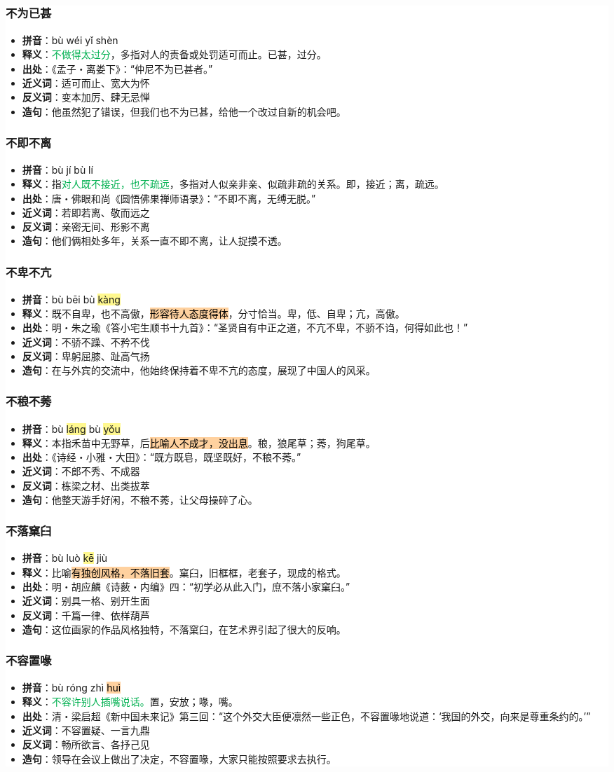 ### 不为已甚

- **拼音**：bù wéi yǐ shèn
- **释义**：<font color="#00b050">不做得太过分</font>，多指对人的责备或处罚适可而止。已甚，过分。
- **出处**：《孟子・离娄下》：“仲尼不为已甚者。”
- **近义词**：适可而止、宽大为怀
- **反义词**：变本加厉、肆无忌惮
- **造句**：他虽然犯了错误，但我们也不为已甚，给他一个改过自新的机会吧。

### 不即不离

- **拼音**：bù jí bù lí
- **释义**：指<font color="#00b050">对人既不接近，也不疏远</font>，多指对人似亲非亲、似疏非疏的关系。即，接近；离，疏远。
- **出处**：唐・佛眼和尚《圆悟佛果禅师语录》：“不即不离，无缚无脱。”
- **近义词**：若即若离、敬而远之
- **反义词**：亲密无间、形影不离
- **造句**：他们俩相处多年，关系一直不即不离，让人捉摸不透。

### 不卑不亢

- **拼音**：bù bēi bù <span style="background:#fff88f">kàng</span>
- **释义**：既不自卑，也不高傲，<mark style="background: #FFB86CA6;">形容待人态度得体</mark>，分寸恰当。卑，低、自卑；亢，高傲。
- **出处**：明・朱之瑜《答小宅生顺书十九首》：“圣贤自有中正之道，不亢不卑，不骄不诌，何得如此也！”
- **近义词**：不骄不躁、不矜不伐
- **反义词**：卑躬屈膝、趾高气扬
- **造句**：在与外宾的交流中，他始终保持着不卑不亢的态度，展现了中国人的风采。

### 不稂不莠

- **拼音**：bù <span style="background:#fff88f">láng</span> bù <span style="background:#fff88f">yǒu</span>
- **释义**：本指禾苗中无野草，后<mark style="background: #FFB86CA6;">比喻人不成才，没出息</mark>。稂，狼尾草；莠，狗尾草。
- **出处**：《诗经・小雅・大田》：“既方既皂，既坚既好，不稂不莠。”
- **近义词**：不郎不秀、不成器
- **反义词**：栋梁之材、出类拔萃
- **造句**：他整天游手好闲，不稂不莠，让父母操碎了心。

### 不落窠臼

- **拼音**：bù luò <span style="background:#fff88f">kē</span> jiù
- **释义**：比喻<mark style="background: #FFB86CA6;">有独创风格，不落旧套</mark>。窠臼，旧框框，老套子，现成的格式。
- **出处**：明・胡应麟《诗薮・内编》四：“初学必从此入门，庶不落小家窠臼。”
- **近义词**：别具一格、别开生面
- **反义词**：千篇一律、依样葫芦
- **造句**：这位画家的作品风格独特，不落窠臼，在艺术界引起了很大的反响。

### 不容置喙

- **拼音**：bù róng zhì <mark style="background: #FFB86CA6;">huì</mark>
- **释义**：<font color="#00b050">不容许别人插嘴说话。</font>置，安放；喙，嘴。
- **出处**：清・梁启超《新中国未来记》第三回：“这个外交大臣便凛然一些正色，不容置喙地说道：‘我国的外交，向来是尊重条约的。’”
- **近义词**：不容置疑、一言九鼎
- **反义词**：畅所欲言、各抒己见
- **造句**：领导在会议上做出了决定，不容置喙，大家只能按照要求去执行。
